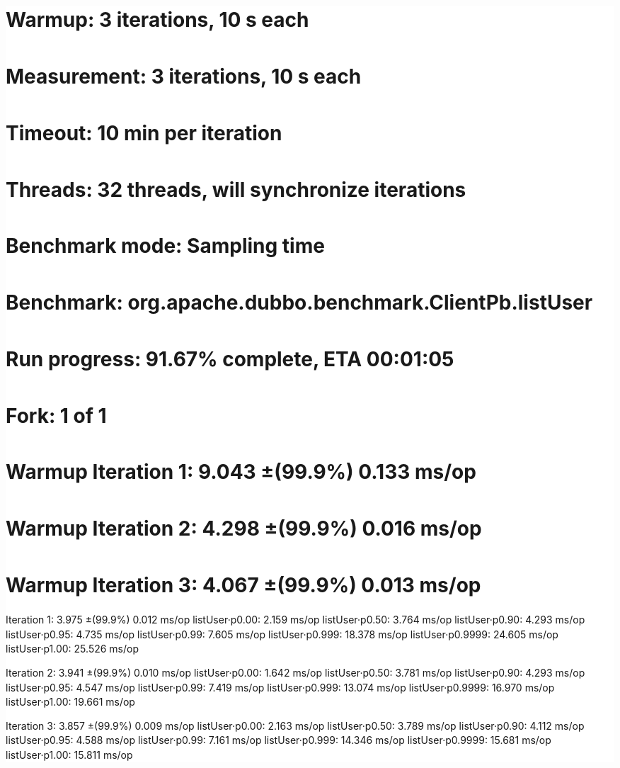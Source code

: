 # Warmup: 3 iterations, 10 s each
# Measurement: 3 iterations, 10 s each
# Timeout: 10 min per iteration
# Threads: 32 threads, will synchronize iterations
# Benchmark mode: Sampling time
# Benchmark: org.apache.dubbo.benchmark.ClientPb.listUser

# Run progress: 91.67% complete, ETA 00:01:05
# Fork: 1 of 1
# Warmup Iteration   1: 9.043 ±(99.9%) 0.133 ms/op
# Warmup Iteration   2: 4.298 ±(99.9%) 0.016 ms/op
# Warmup Iteration   3: 4.067 ±(99.9%) 0.013 ms/op
Iteration   1: 3.975 ±(99.9%) 0.012 ms/op
                 listUser·p0.00:   2.159 ms/op
                 listUser·p0.50:   3.764 ms/op
                 listUser·p0.90:   4.293 ms/op
                 listUser·p0.95:   4.735 ms/op
                 listUser·p0.99:   7.605 ms/op
                 listUser·p0.999:  18.378 ms/op
                 listUser·p0.9999: 24.605 ms/op
                 listUser·p1.00:   25.526 ms/op

Iteration   2: 3.941 ±(99.9%) 0.010 ms/op
                 listUser·p0.00:   1.642 ms/op
                 listUser·p0.50:   3.781 ms/op
                 listUser·p0.90:   4.293 ms/op
                 listUser·p0.95:   4.547 ms/op
                 listUser·p0.99:   7.419 ms/op
                 listUser·p0.999:  13.074 ms/op
                 listUser·p0.9999: 16.970 ms/op
                 listUser·p1.00:   19.661 ms/op

Iteration   3: 3.857 ±(99.9%) 0.009 ms/op
                 listUser·p0.00:   2.163 ms/op
                 listUser·p0.50:   3.789 ms/op
                 listUser·p0.90:   4.112 ms/op
                 listUser·p0.95:   4.588 ms/op
                 listUser·p0.99:   7.161 ms/op
                 listUser·p0.999:  14.346 ms/op
                 listUser·p0.9999: 15.681 ms/op
                 listUser·p1.00:   15.811 ms/op
